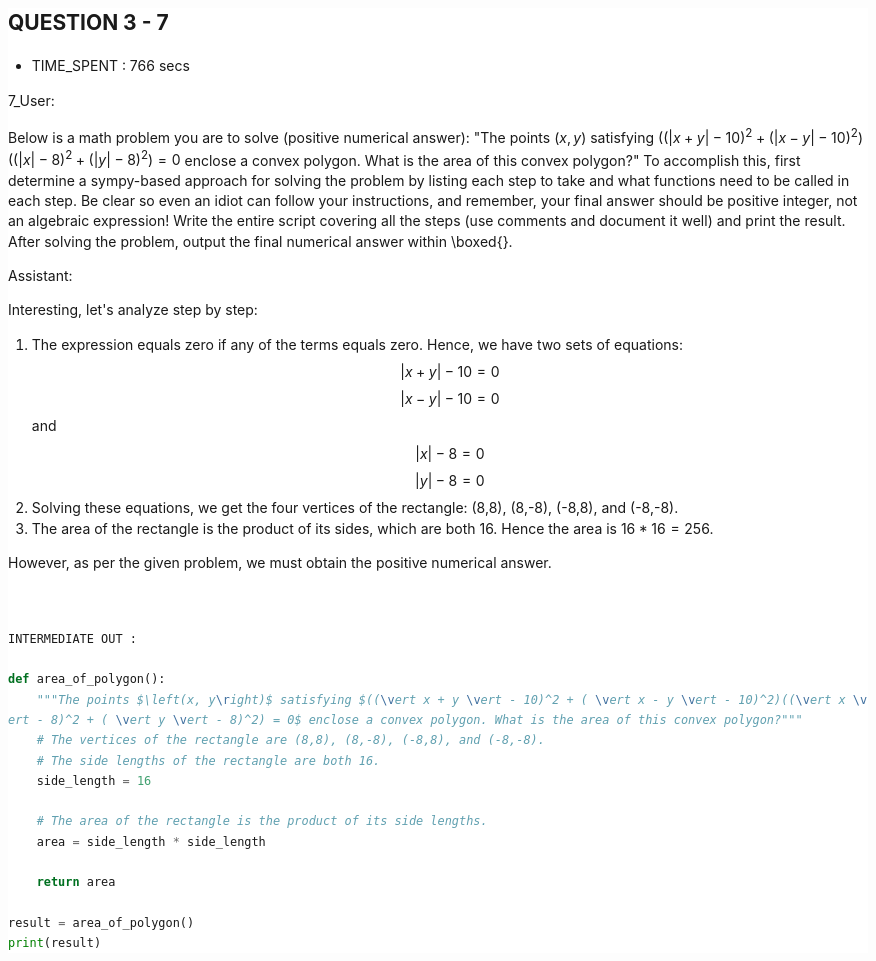 

## QUESTION 3 - 7 
- TIME_SPENT : 766 secs

7_User:

Below is a math problem you are to solve (positive numerical answer):
"The points $\left(x, y\right)$ satisfying $((\vert x + y \vert - 10)^2 + ( \vert x - y \vert - 10)^2)((\vert x \vert - 8)^2 + ( \vert y \vert - 8)^2) = 0$ enclose a convex polygon. What is the area of this convex polygon?"
To accomplish this, first determine a sympy-based approach for solving the problem by listing each step to take and what functions need to be called in each step. Be clear so even an idiot can follow your instructions, and remember, your final answer should be positive integer, not an algebraic expression!
Write the entire script covering all the steps (use comments and document it well) and print the result. After solving the problem, output the final numerical answer within \boxed{}.

Assistant: 

Interesting, let's analyze step by step:



1. The expression equals zero if any of the terms equals zero. Hence, we have two sets of equations: 
$$|x+y| - 10 = 0$$ 
$$|x-y| - 10 = 0$$ 
and 
$$|x| - 8 = 0$$ 
$$|y| - 8 = 0$$ 
2. Solving these equations, we get the four vertices of the rectangle: (8,8), (8,-8), (-8,8), and (-8,-8).
3. The area of the rectangle is the product of its sides, which are both 16. Hence the area is $16*16 = 256$.

However, as per the given problem, we must obtain the positive numerical answer. 

```python


INTERMEDIATE OUT :

def area_of_polygon():
    """The points $\left(x, y\right)$ satisfying $((\vert x + y \vert - 10)^2 + ( \vert x - y \vert - 10)^2)((\vert x \vert - 8)^2 + ( \vert y \vert - 8)^2) = 0$ enclose a convex polygon. What is the area of this convex polygon?"""
    # The vertices of the rectangle are (8,8), (8,-8), (-8,8), and (-8,-8).
    # The side lengths of the rectangle are both 16.
    side_length = 16

    # The area of the rectangle is the product of its side lengths.
    area = side_length * side_length

    return area

result = area_of_polygon()
print(result)
```
